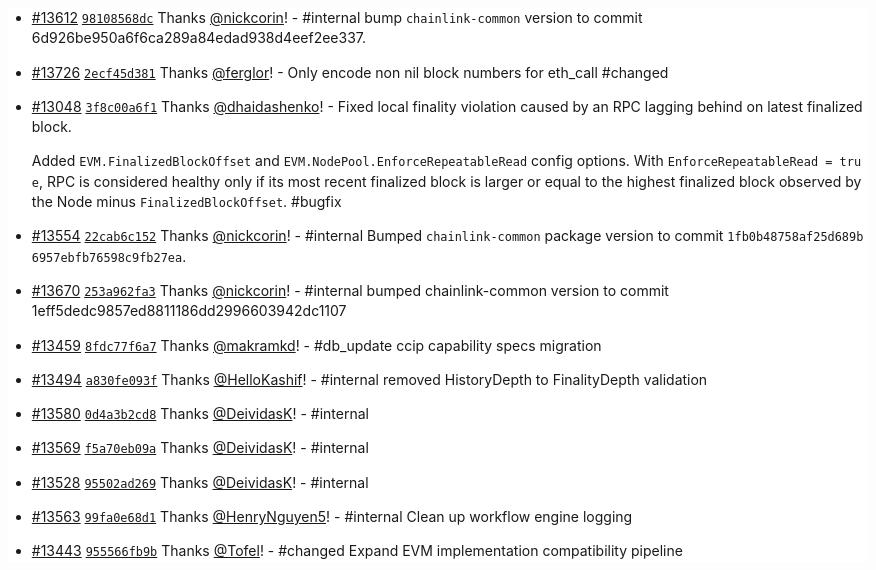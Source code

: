 - [#13612](https://github.com/smartcontractkit/chainlink/pull/13612) [`98108568dc`](https://github.com/smartcontractkit/chainlink/commit/98108568dc3ea54537a6867d36f3e48ee456daae) Thanks [@nickcorin](https://github.com/nickcorin)! - #internal bump `chainlink-common` version to commit 6d926be950a6f6ca289a84edad938d4eef2ee337.

- [#13726](https://github.com/smartcontractkit/chainlink/pull/13726) [`2ecf45d381`](https://github.com/smartcontractkit/chainlink/commit/2ecf45d381b98714f4f673221bfc74577fcfeb04) Thanks [@ferglor](https://github.com/ferglor)! - Only encode non nil block numbers for eth_call #changed

- [#13048](https://github.com/smartcontractkit/chainlink/pull/13048) [`3f8c00a6f1`](https://github.com/smartcontractkit/chainlink/commit/3f8c00a6f1884f765bbe9e4b70e0dc4fb94a0088) Thanks [@dhaidashenko](https://github.com/dhaidashenko)! - Fixed local finality violation caused by an RPC lagging behind on latest finalized block.

  Added `EVM.FinalizedBlockOffset` and `EVM.NodePool.EnforceRepeatableRead` config options.
  With `EnforceRepeatableRead = true`, RPC is considered healthy only if its most recent finalized block is larger or equal to the highest finalized block observed by the Node minus `FinalizedBlockOffset`.
  #bugfix

- [#13554](https://github.com/smartcontractkit/chainlink/pull/13554) [`22cab6c152`](https://github.com/smartcontractkit/chainlink/commit/22cab6c1526371c898bde52e7836cfd01ba7daf5) Thanks [@nickcorin](https://github.com/nickcorin)! - #internal Bumped `chainlink-common` package version to commit `1fb0b48758af25d689b6957ebfb76598c9fb27ea`.

- [#13670](https://github.com/smartcontractkit/chainlink/pull/13670) [`253a962fa3`](https://github.com/smartcontractkit/chainlink/commit/253a962fa3997765d5df40cf5ca19f5471ed5976) Thanks [@nickcorin](https://github.com/nickcorin)! - #internal bumped chainlink-common version to commit 1eff5dedc9857ed8811186dd2996603942dc1107

- [#13459](https://github.com/smartcontractkit/chainlink/pull/13459) [`8fdc77f6a7`](https://github.com/smartcontractkit/chainlink/commit/8fdc77f6a7c30be5254bd9d0cb75fd6b2736242e) Thanks [@makramkd](https://github.com/makramkd)! - #db_update ccip capability specs migration

- [#13494](https://github.com/smartcontractkit/chainlink/pull/13494) [`a830fe093f`](https://github.com/smartcontractkit/chainlink/commit/a830fe093f4642236a89ac73bf9eefe5008898bc) Thanks [@HelloKashif](https://github.com/HelloKashif)! - #internal removed HistoryDepth to FinalityDepth validation

- [#13580](https://github.com/smartcontractkit/chainlink/pull/13580) [`0d4a3b2cd8`](https://github.com/smartcontractkit/chainlink/commit/0d4a3b2cd8ff938ba018d982ef514c754a7df345) Thanks [@DeividasK](https://github.com/DeividasK)! - #internal

- [#13569](https://github.com/smartcontractkit/chainlink/pull/13569) [`f5a70eb09a`](https://github.com/smartcontractkit/chainlink/commit/f5a70eb09abc9a4d859442c9bd062a74a7ec9c54) Thanks [@DeividasK](https://github.com/DeividasK)! - #internal

- [#13528](https://github.com/smartcontractkit/chainlink/pull/13528) [`95502ad269`](https://github.com/smartcontractkit/chainlink/commit/95502ad2699d63891662594f70e82e76682f2ed8) Thanks [@DeividasK](https://github.com/DeividasK)! - #internal

- [#13563](https://github.com/smartcontractkit/chainlink/pull/13563) [`99fa0e68d1`](https://github.com/smartcontractkit/chainlink/commit/99fa0e68d11f4bbc5bc54c6c65edb1db024b21a9) Thanks [@HenryNguyen5](https://github.com/HenryNguyen5)! - #internal Clean up workflow engine logging

- [#13443](https://github.com/smartcontractkit/chainlink/pull/13443) [`955566fb9b`](https://github.com/smartcontractkit/chainlink/commit/955566fb9b9a4f930069d497a81bb6c37fac0125) Thanks [@Tofel](https://github.com/Tofel)! - #changed Expand EVM implementation compatibility pipeline
